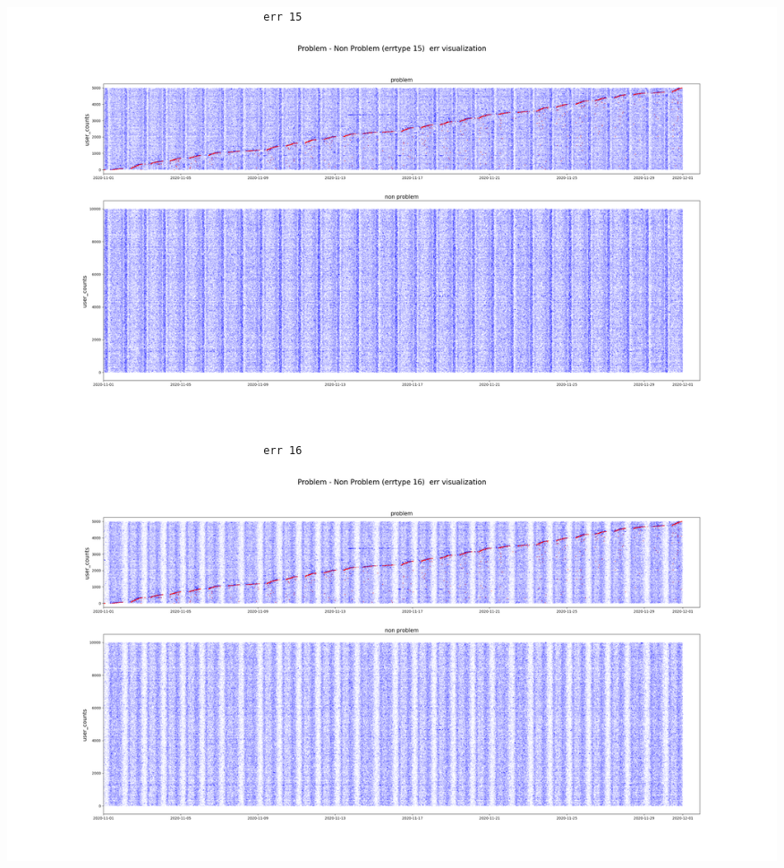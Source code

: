                                             err 15
<p>
<img src='./img/err_type/15.png'>
</p>

                                            err 16
<p>
<img src='./img/err_type/16.png'>
</p>
